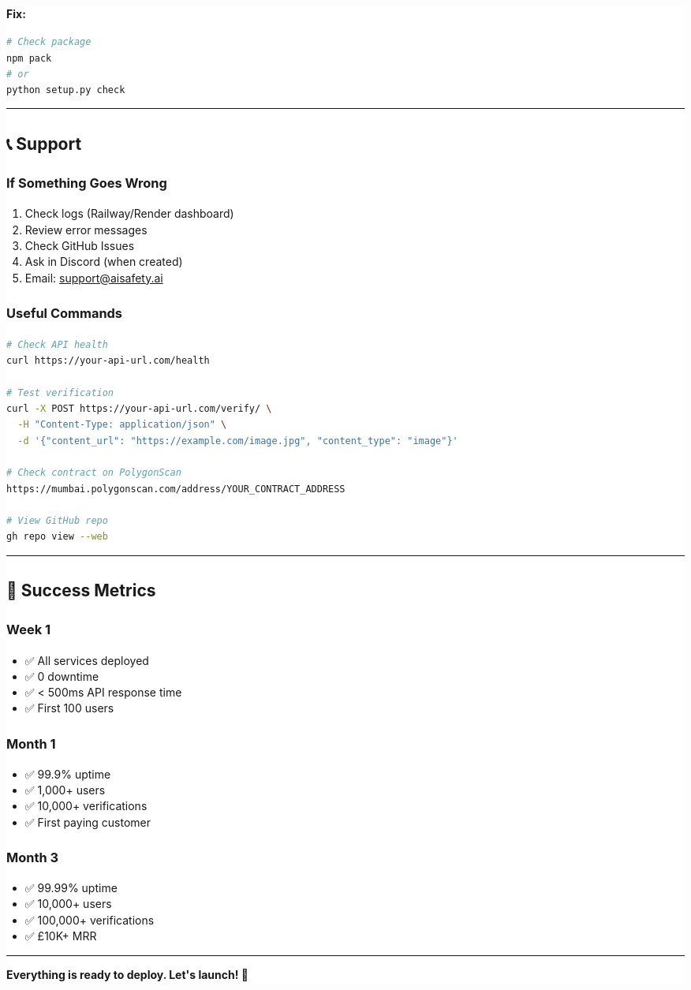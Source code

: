 **Fix:**
```bash
# Check package
npm pack
# or
python setup.py check
```

---

## 📞 Support

### If Something Goes Wrong

1. Check logs (Railway/Render dashboard)
2. Review error messages
3. Check GitHub Issues
4. Ask in Discord (when created)
5. Email: support@aisafety.ai

### Useful Commands

```bash
# Check API health
curl https://your-api-url.com/health

# Test verification
curl -X POST https://your-api-url.com/verify/ \
  -H "Content-Type: application/json" \
  -d '{"content_url": "https://example.com/image.jpg", "content_type": "image"}'

# Check contract on PolygonScan
https://mumbai.polygonscan.com/address/YOUR_CONTRACT_ADDRESS

# View GitHub repo
gh repo view --web
```

---

## 🎯 Success Metrics

### Week 1
- ✅ All services deployed
- ✅ 0 downtime
- ✅ < 500ms API response time
- ✅ First 100 users

### Month 1
- ✅ 99.9% uptime
- ✅ 1,000+ users
- ✅ 10,000+ verifications
- ✅ First paying customer

### Month 3
- ✅ 99.99% uptime
- ✅ 10,000+ users
- ✅ 100,000+ verifications
- ✅ £10K+ MRR

---

**Everything is ready to deploy. Let's launch! 🚀**

